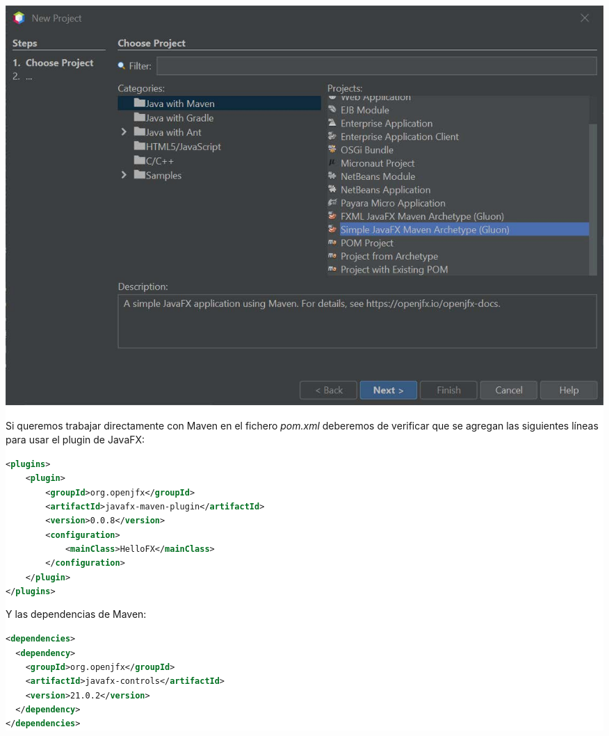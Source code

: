 ![](media/3099bd5fa92d9d06fb3c02111b539893.jpeg)

Si queremos trabajar directamente con Maven en el fichero *pom.xml* deberemos de verificar que se agregan las siguientes líneas para usar el plugin de JavaFX:

```xml
<plugins>
    <plugin>
        <groupId>org.openjfx</groupId>
        <artifactId>javafx-maven-plugin</artifactId>
        <version>0.0.8</version>
        <configuration>
            <mainClass>HelloFX</mainClass>
        </configuration>
    </plugin>
</plugins>
```

Y las dependencias de Maven:

```xml
<dependencies>
  <dependency>
    <groupId>org.openjfx</groupId>
    <artifactId>javafx-controls</artifactId>
    <version>21.0.2</version>
  </dependency>
</dependencies>
```
